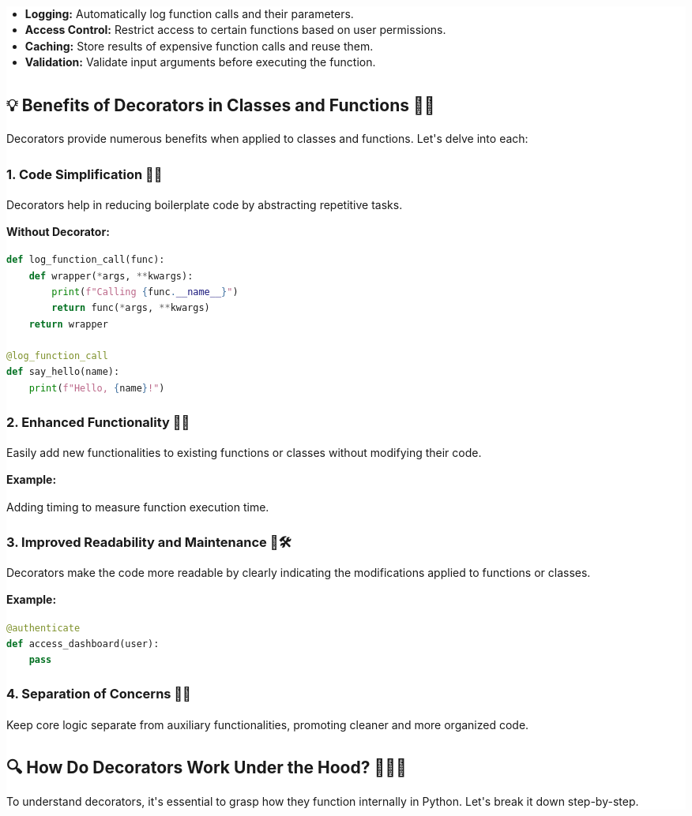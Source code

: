 - **Logging:** Automatically log function calls and their parameters.
- **Access Control:** Restrict access to certain functions based on user permissions.
- **Caching:** Store results of expensive function calls and reuse them.
- **Validation:** Validate input arguments before executing the function.

## 💡 Benefits of Decorators in Classes and Functions 🌈🎁

Decorators provide numerous benefits when applied to classes and functions. Let's delve into each:

### 1. **Code Simplification** 🧹✨

Decorators help in reducing boilerplate code by abstracting repetitive tasks.

**Without Decorator:**

```python
def log_function_call(func):
    def wrapper(*args, **kwargs):
        print(f"Calling {func.__name__}")
        return func(*args, **kwargs)
    return wrapper

@log_function_call
def say_hello(name):
    print(f"Hello, {name}!")
```

### 2. **Enhanced Functionality** 🚀🔧

Easily add new functionalities to existing functions or classes without modifying their code.

**Example:**

Adding timing to measure function execution time.

### 3. **Improved Readability and Maintenance** 📖🛠️

Decorators make the code more readable by clearly indicating the modifications applied to functions or classes.

**Example:**

```python
@authenticate
def access_dashboard(user):
    pass
```

### 4. **Separation of Concerns** 🧩🔄

Keep core logic separate from auxiliary functionalities, promoting cleaner and more organized code.

## 🔍 How Do Decorators Work Under the Hood? 🕵️‍♂️🔧

To understand decorators, it's essential to grasp how they function internally in Python. Let's break it down step-by-step.

